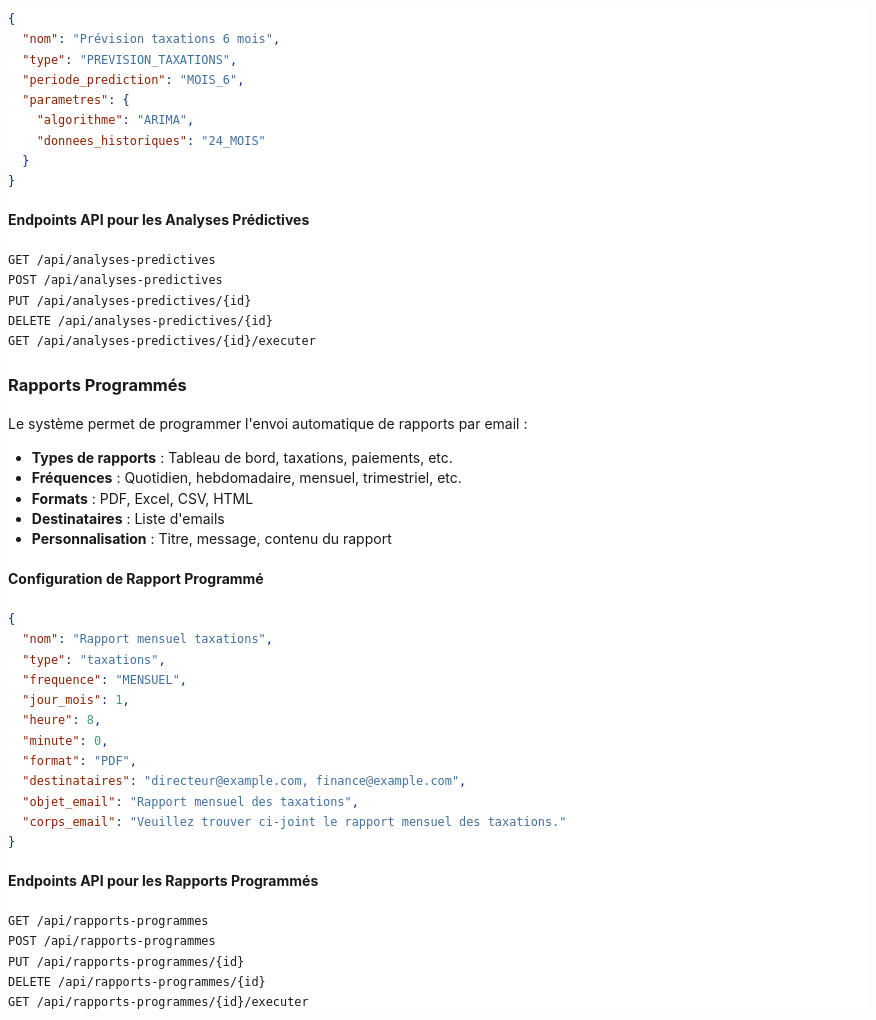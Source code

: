 ```json
{
  "nom": "Prévision taxations 6 mois",
  "type": "PREVISION_TAXATIONS",
  "periode_prediction": "MOIS_6",
  "parametres": {
    "algorithme": "ARIMA",
    "donnees_historiques": "24_MOIS"
  }
}
```

#### Endpoints API pour les Analyses Prédictives

```
GET /api/analyses-predictives
POST /api/analyses-predictives
PUT /api/analyses-predictives/{id}
DELETE /api/analyses-predictives/{id}
GET /api/analyses-predictives/{id}/executer
```

### Rapports Programmés

Le système permet de programmer l'envoi automatique de rapports par email :

- **Types de rapports** : Tableau de bord, taxations, paiements, etc.
- **Fréquences** : Quotidien, hebdomadaire, mensuel, trimestriel, etc.
- **Formats** : PDF, Excel, CSV, HTML
- **Destinataires** : Liste d'emails
- **Personnalisation** : Titre, message, contenu du rapport

#### Configuration de Rapport Programmé

```json
{
  "nom": "Rapport mensuel taxations",
  "type": "taxations",
  "frequence": "MENSUEL",
  "jour_mois": 1,
  "heure": 8,
  "minute": 0,
  "format": "PDF",
  "destinataires": "directeur@example.com, finance@example.com",
  "objet_email": "Rapport mensuel des taxations",
  "corps_email": "Veuillez trouver ci-joint le rapport mensuel des taxations."
}
```

#### Endpoints API pour les Rapports Programmés

```
GET /api/rapports-programmes
POST /api/rapports-programmes
PUT /api/rapports-programmes/{id}
DELETE /api/rapports-programmes/{id}
GET /api/rapports-programmes/{id}/executer
```
